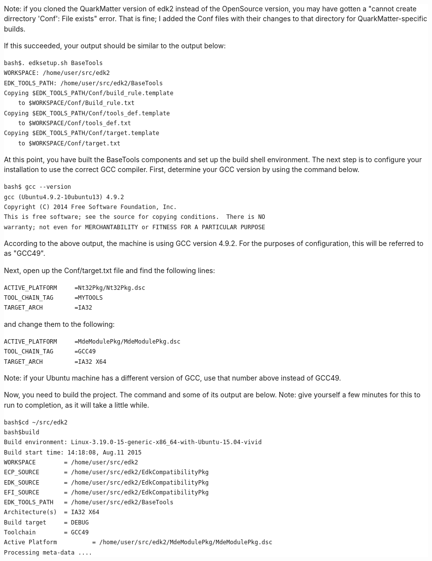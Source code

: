 Note: if you cloned the QuarkMatter version of edk2 instead of the OpenSource version, you may have gotten a "cannot create dirrectory 'Conf': File exists" error. That is fine; I added the Conf files with their changes to that directory for QuarkMatter-specific builds.

If this succeeded, your output should be similar to the output below:

~~~
bash$. edksetup.sh BaseTools
WORKSPACE: /home/user/src/edk2
EDK_TOOLS_PATH: /home/user/src/edk2/BaseTools
Copying $EDK_TOOLS_PATH/Conf/build_rule.template
	to $WORKSPACE/Conf/Build_rule.txt
Copying $EDK_TOOLS_PATH/Conf/tools_def.template
	to $WORKSPACE/Conf/tools_def.txt
Copying $EDK_TOOLS_PATH/Conf/target.template
	to $WORKSPACE/Conf/target.txt
~~~

At this point, you have built the BaseTools components and set up the build shell environment. The next step is to configure your installation to use the correct GCC compiler. First, determine your GCC version by using the command below.

~~~
bash$ gcc --version
gcc (Ubuntu4.9.2-10ubuntu13) 4.9.2
Copyright (C) 2014 Free Software Foundation, Inc.
This is free software; see the source for copying conditions.  There is NO
warranty; not even for MERCHANTABILITY or FITNESS FOR A PARTICULAR PURPOSE
~~~

According to the above output, the machine is using GCC version 4.9.2. For the purposes of configuration, this will be referred to as "GCC49".

Next, open up the Conf/target.txt file and find the following lines:

~~~
ACTIVE_PLATFORM		=Nt32Pkg/Nt32Pkg.dsc
TOOL_CHAIN_TAG		=MYTOOLS
TARGET_ARCH			=IA32
~~~

and change them to the following:

~~~
ACTIVE_PLATFORM		=MdeModulePkg/MdeModulePkg.dsc
TOOL_CHAIN_TAG		=GCC49
TARGET_ARCH			=IA32 X64
~~~

Note: if your Ubuntu machine has a different version of GCC, use that number above instead of GCC49.

Now, you need to build the project. The command and some of its output are below. Note: give yourself a few minutes for this to run to completion, as it will take a little while.

~~~
bash$cd ~/src/edk2
bash$build
Build environment: Linux-3.19.0-15-generic-x86_64-with-Ubuntu-15.04-vivid
Build start time: 14:18:08, Aug.11 2015
WORKSPACE        = /home/user/src/edk2
ECP_SOURCE       = /home/user/src/edk2/EdkCompatibilityPkg
EDK_SOURCE       = /home/user/src/edk2/EdkCompatibilityPkg
EFI_SOURCE       = /home/user/src/edk2/EdkCompatibilityPkg
EDK_TOOLS_PATH   = /home/user/src/edk2/BaseTools
Architecture(s)  = IA32 X64
Build target     = DEBUG
Toolchain        = GCC49
Active Platform          = /home/user/src/edk2/MdeModulePkg/MdeModulePkg.dsc
Processing meta-data ....

~~~